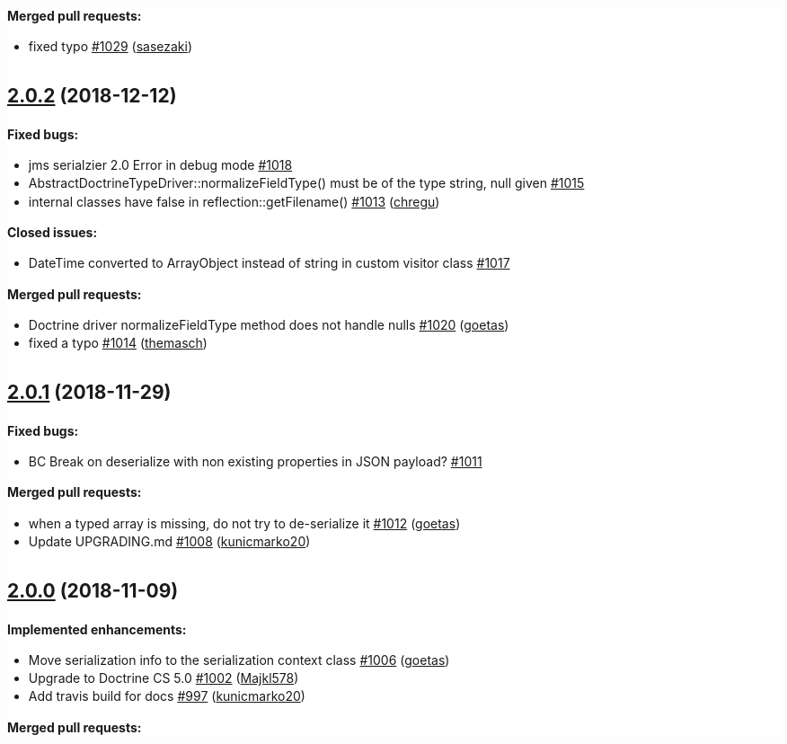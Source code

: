 **Merged pull requests:**

- fixed typo [\#1029](https://github.com/schmittjoh/serializer/pull/1029) ([sasezaki](https://github.com/sasezaki))

## [2.0.2](https://github.com/schmittjoh/serializer/tree/2.0.2) (2018-12-12)
**Fixed bugs:**

- jms serialzier 2.0 Error in debug mode [\#1018](https://github.com/schmittjoh/serializer/issues/1018)
- AbstractDoctrineTypeDriver::normalizeFieldType\(\) must be of the type string, null given [\#1015](https://github.com/schmittjoh/serializer/issues/1015)
- internal classes have false in reflection::getFilename\(\) [\#1013](https://github.com/schmittjoh/serializer/pull/1013) ([chregu](https://github.com/chregu))

**Closed issues:**

- DateTime converted to ArrayObject instead of string in custom visitor class [\#1017](https://github.com/schmittjoh/serializer/issues/1017)

**Merged pull requests:**

- Doctrine driver normalizeFieldType method does not handle nulls [\#1020](https://github.com/schmittjoh/serializer/pull/1020) ([goetas](https://github.com/goetas))
- fixed a typo [\#1014](https://github.com/schmittjoh/serializer/pull/1014) ([themasch](https://github.com/themasch))

## [2.0.1](https://github.com/schmittjoh/serializer/tree/2.0.1) (2018-11-29)
**Fixed bugs:**

- BC Break on deserialize with non existing properties in JSON payload? [\#1011](https://github.com/schmittjoh/serializer/issues/1011)

**Merged pull requests:**

- when a typed array is missing, do not try to de-serialize it [\#1012](https://github.com/schmittjoh/serializer/pull/1012) ([goetas](https://github.com/goetas))
- Update UPGRADING.md [\#1008](https://github.com/schmittjoh/serializer/pull/1008) ([kunicmarko20](https://github.com/kunicmarko20))

## [2.0.0](https://github.com/schmittjoh/serializer/tree/2.0.0) (2018-11-09)
**Implemented enhancements:**

- Move serialization info to the serialization context class [\#1006](https://github.com/schmittjoh/serializer/pull/1006) ([goetas](https://github.com/goetas))
- Upgrade to Doctrine CS 5.0 [\#1002](https://github.com/schmittjoh/serializer/pull/1002) ([Majkl578](https://github.com/Majkl578))
- Add travis build for docs [\#997](https://github.com/schmittjoh/serializer/pull/997) ([kunicmarko20](https://github.com/kunicmarko20))

**Merged pull requests:**
